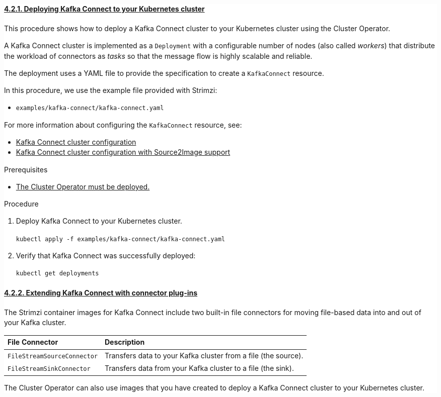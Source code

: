 #### [4.2.1. Deploying Kafka Connect to your Kubernetes cluster](https://strimzi.io/docs/operators/0.18.0/deploying.html#deploying-kafka-connect-str)

This procedure shows how to deploy a Kafka Connect cluster to your Kubernetes cluster using the Cluster Operator.

A Kafka Connect cluster is implemented as a `Deployment` with a configurable number of nodes (also called *workers*) that distribute the workload of connectors as *tasks* so that the message flow is highly scalable and reliable.

The deployment uses a YAML file to provide the specification to create a `KafkaConnect` resource.

In this procedure, we use the example file provided with Strimzi:

- `examples/kafka-connect/kafka-connect.yaml`

For more information about configuring the `KafkaConnect` resource, see:

- [Kafka Connect cluster configuration](https://strimzi.io/docs/operators/0.18.0/using.html#assembly-deployment-configuration-kafka-connect-str)
- [Kafka Connect cluster configuration with Source2Image support](https://strimzi.io/docs/operators/0.18.0/using.html#assembly-deployment-configuration-kafka-connect-s2i-str)

Prerequisites

- [The Cluster Operator must be deployed.](https://strimzi.io/docs/operators/0.18.0/deploying.html#deploying-cluster-operator-str)

Procedure

1. Deploy Kafka Connect to your Kubernetes cluster.

   ```shell
   kubectl apply -f examples/kafka-connect/kafka-connect.yaml
   ```

2. Verify that Kafka Connect was successfully deployed:

   ```shell
   kubectl get deployments
   ```

#### [4.2.2. Extending Kafka Connect with connector plug-ins](https://strimzi.io/docs/operators/0.18.0/deploying.html#using-kafka-connect-with-plug-ins-str)

The Strimzi container images for Kafka Connect include two built-in file connectors for moving file-based data into and out of your Kafka cluster.

| File Connector              | Description                                                  |
| :-------------------------- | :----------------------------------------------------------- |
| `FileStreamSourceConnector` | Transfers data to your Kafka cluster from a file (the source). |
| `FileStreamSinkConnector`   | Transfers data from your Kafka cluster to a file (the sink). |

The Cluster Operator can also use images that you have created to deploy a Kafka Connect cluster to your Kubernetes cluster.
